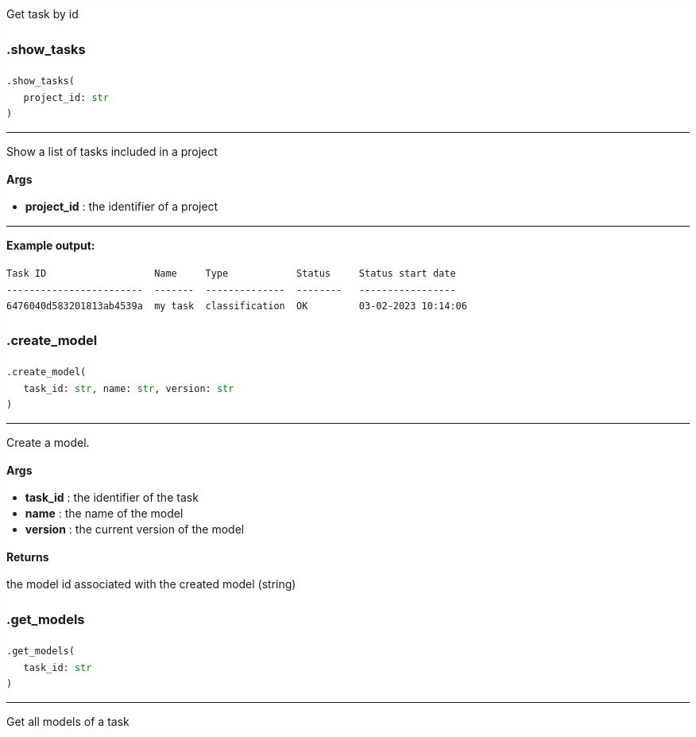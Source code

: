 Get task by id

### .show_tasks
```python
.show_tasks(
   project_id: str
)
```

---
Show a list of tasks included in a project


**Args**

* **project_id**  : the identifier of a project

---
**Example output:**
```
Task ID                   Name     Type            Status     Status start date
------------------------  -------  --------------  --------   -----------------
6476040d583201813ab4539a  my task  classification  OK         03-02-2023 10:14:06
```

### .create_model
```python
.create_model(
   task_id: str, name: str, version: str
)
```

---
Create a model.


**Args**

* **task_id**  : the identifier of the task
* **name**  : the name of the model
* **version**  : the current version of the model


**Returns**

the model id associated with the created model (string)

### .get_models
```python
.get_models(
   task_id: str
)
```

---
Get all models of a task
